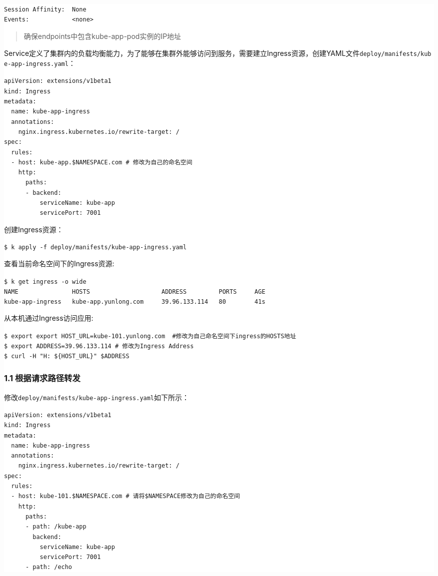 ```
Session Affinity:  None
Events:            <none>
```

> 确保endpoints中包含kube-app-pod实例的IP地址

Service定义了集群内的负载均衡能力，为了能够在集群外能够访问到服务，需要建立Ingress资源，创建YAML文件`deploy/manifests/kube-app-ingress.yaml`：

```
apiVersion: extensions/v1beta1
kind: Ingress
metadata:
  name: kube-app-ingress
  annotations:
    nginx.ingress.kubernetes.io/rewrite-target: /
spec:
  rules:
  - host: kube-app.$NAMESPACE.com # 修改为自己的命名空间
    http:
      paths:
      - backend:
          serviceName: kube-app
          servicePort: 7001
```

创建Ingress资源：

```
$ k apply -f deploy/manifests/kube-app-ingress.yaml
```

查看当前命名空间下的Ingress资源:

```
$ k get ingress -o wide
NAME               HOSTS                    ADDRESS         PORTS     AGE
kube-app-ingress   kube-app.yunlong.com     39.96.133.114   80        41s
```

从本机通过Ingress访问应用:

```
$ export export HOST_URL=kube-101.yunlong.com  #修改为自己命名空间下ingress的HOSTS地址
$ export ADDRESS=39.96.133.114 # 修改为Ingress Address
$ curl -H "H: ${HOST_URL}" $ADDRESS
```

### 1.1 根据请求路径转发

修改`deploy/manifests/kube-app-ingress.yaml`如下所示：

```
apiVersion: extensions/v1beta1
kind: Ingress
metadata:
  name: kube-app-ingress
  annotations:
    nginx.ingress.kubernetes.io/rewrite-target: /
spec:
  rules:
  - host: kube-101.$NAMESPACE.com # 请将$NAMESPACE修改为自己的命名空间
    http:
      paths:
      - path: /kube-app
        backend:
          serviceName: kube-app
          servicePort: 7001
      - path: /echo
```
